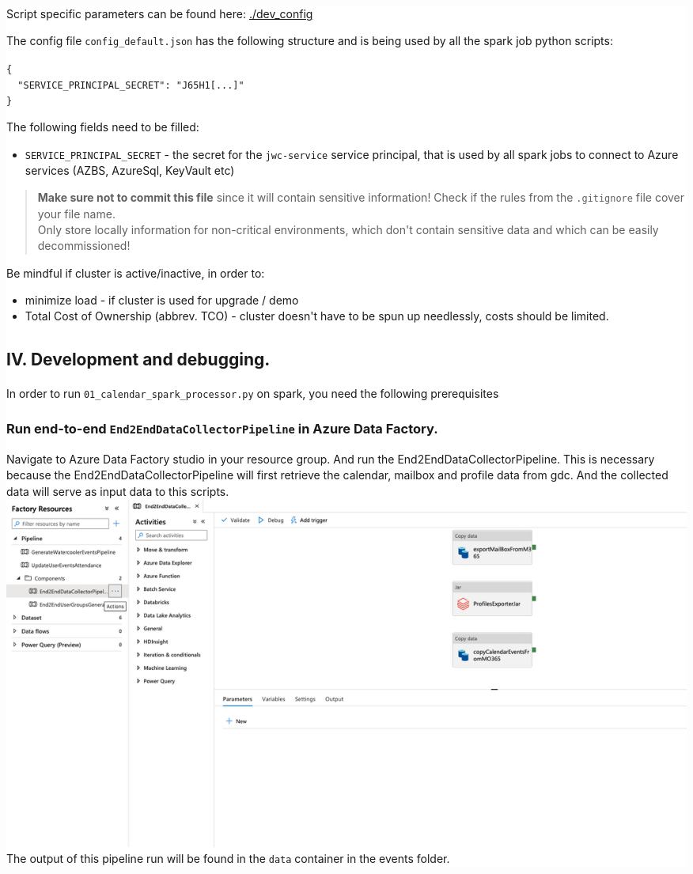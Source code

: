 Script specific parameters can be found here: [./dev_config](./dev_config/)

The config file `config_default.json` has the following structure and is being used by all the spark job python scripts:
```
{
  "SERVICE_PRINCIPAL_SECRET": "J65H1[...]"
}
```

The following fields need to be filled:
- `SERVICE_PRINCIPAL_SECRET` - the secret for the `jwc-service` service principal, that is used by all spark jobs to connect to Azure services (AZBS, AzureSql, KeyVault etc)


> **Make sure not to commit this file** since it will contain sensitive information! Check if the rules from the `.gitignore` file cover your file name.  
> Only store locally information for non-critical environments, which don't contain sensitive data and which can be easily decommissioned!


Be mindful if cluster is active/inactive, in order to:
+ minimize load - if cluster is used for upgrade / demo
+ Total Cost of Ownership (abbrev. TCO) - cluster doesn't have to be spun up needlessly, costs should be limited.



## IV. Development and debugging.

In order to run `01_calendar_spark_processor.py` on spark, you need the following prerequisites

### Run end-to-end `End2EndDataCollectorPipeline` in Azure Data Factory.
Navigate to Azure Data Factory studio in your resource group.
And run the End2EndDataCollectorPipeline.
This is necessary because the End2EndDataCollectorPipeline will first retrieve the calendar, mailbox and profile data
from gdc. And the collected data will serve as input data to this scripts.
![End2EndDataCollectorPipeline](./imgs/End2EndDataCollectorPipeline.png)
The output of this pipeline run will be found in the `data` container in the events folder.